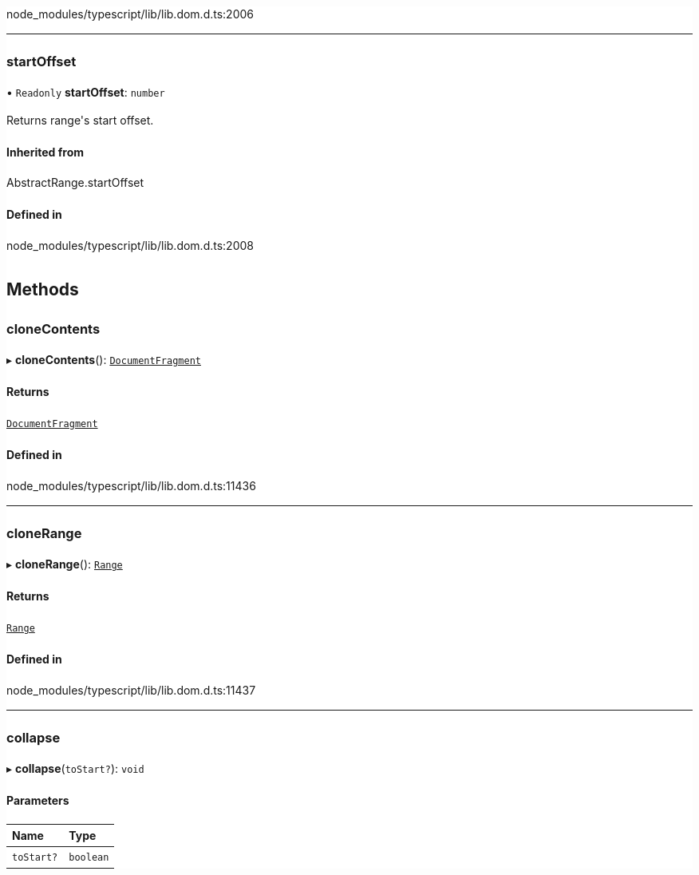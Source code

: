 node_modules/typescript/lib/lib.dom.d.ts:2006

___

### startOffset

• `Readonly` **startOffset**: `number`

Returns range's start offset.

#### Inherited from

AbstractRange.startOffset

#### Defined in

node_modules/typescript/lib/lib.dom.d.ts:2008

## Methods

### cloneContents

▸ **cloneContents**(): [`DocumentFragment`](../modules/axes_lines._internal_.md#documentfragment)

#### Returns

[`DocumentFragment`](../modules/axes_lines._internal_.md#documentfragment)

#### Defined in

node_modules/typescript/lib/lib.dom.d.ts:11436

___

### cloneRange

▸ **cloneRange**(): [`Range`](../modules/axes_lines._internal_.md#range)

#### Returns

[`Range`](../modules/axes_lines._internal_.md#range)

#### Defined in

node_modules/typescript/lib/lib.dom.d.ts:11437

___

### collapse

▸ **collapse**(`toStart?`): `void`

#### Parameters

| Name | Type |
| :------ | :------ |
| `toStart?` | `boolean` |
